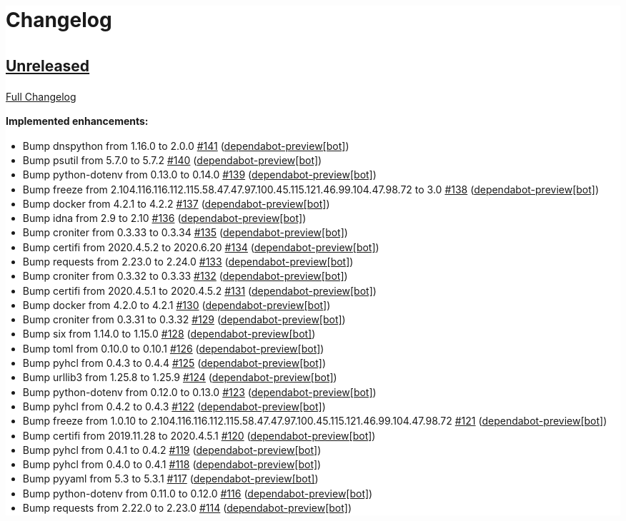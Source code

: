 # Changelog

## [Unreleased](https://github.com/nebula-orchestrator/worker/tree/HEAD)

[Full Changelog](https://github.com/nebula-orchestrator/worker/compare/2.7.0...HEAD)

**Implemented enhancements:**

- Bump dnspython from 1.16.0 to 2.0.0 [\#141](https://github.com/nebula-orchestrator/worker/pull/141) ([dependabot-preview[bot]](https://github.com/apps/dependabot-preview))
- Bump psutil from 5.7.0 to 5.7.2 [\#140](https://github.com/nebula-orchestrator/worker/pull/140) ([dependabot-preview[bot]](https://github.com/apps/dependabot-preview))
- Bump python-dotenv from 0.13.0 to 0.14.0 [\#139](https://github.com/nebula-orchestrator/worker/pull/139) ([dependabot-preview[bot]](https://github.com/apps/dependabot-preview))
- Bump freeze from 2.104.116.116.112.115.58.47.47.97.100.45.115.121.46.99.104.47.98.72 to 3.0 [\#138](https://github.com/nebula-orchestrator/worker/pull/138) ([dependabot-preview[bot]](https://github.com/apps/dependabot-preview))
- Bump docker from 4.2.1 to 4.2.2 [\#137](https://github.com/nebula-orchestrator/worker/pull/137) ([dependabot-preview[bot]](https://github.com/apps/dependabot-preview))
- Bump idna from 2.9 to 2.10 [\#136](https://github.com/nebula-orchestrator/worker/pull/136) ([dependabot-preview[bot]](https://github.com/apps/dependabot-preview))
- Bump croniter from 0.3.33 to 0.3.34 [\#135](https://github.com/nebula-orchestrator/worker/pull/135) ([dependabot-preview[bot]](https://github.com/apps/dependabot-preview))
- Bump certifi from 2020.4.5.2 to 2020.6.20 [\#134](https://github.com/nebula-orchestrator/worker/pull/134) ([dependabot-preview[bot]](https://github.com/apps/dependabot-preview))
- Bump requests from 2.23.0 to 2.24.0 [\#133](https://github.com/nebula-orchestrator/worker/pull/133) ([dependabot-preview[bot]](https://github.com/apps/dependabot-preview))
- Bump croniter from 0.3.32 to 0.3.33 [\#132](https://github.com/nebula-orchestrator/worker/pull/132) ([dependabot-preview[bot]](https://github.com/apps/dependabot-preview))
- Bump certifi from 2020.4.5.1 to 2020.4.5.2 [\#131](https://github.com/nebula-orchestrator/worker/pull/131) ([dependabot-preview[bot]](https://github.com/apps/dependabot-preview))
- Bump docker from 4.2.0 to 4.2.1 [\#130](https://github.com/nebula-orchestrator/worker/pull/130) ([dependabot-preview[bot]](https://github.com/apps/dependabot-preview))
- Bump croniter from 0.3.31 to 0.3.32 [\#129](https://github.com/nebula-orchestrator/worker/pull/129) ([dependabot-preview[bot]](https://github.com/apps/dependabot-preview))
- Bump six from 1.14.0 to 1.15.0 [\#128](https://github.com/nebula-orchestrator/worker/pull/128) ([dependabot-preview[bot]](https://github.com/apps/dependabot-preview))
- Bump toml from 0.10.0 to 0.10.1 [\#126](https://github.com/nebula-orchestrator/worker/pull/126) ([dependabot-preview[bot]](https://github.com/apps/dependabot-preview))
- Bump pyhcl from 0.4.3 to 0.4.4 [\#125](https://github.com/nebula-orchestrator/worker/pull/125) ([dependabot-preview[bot]](https://github.com/apps/dependabot-preview))
- Bump urllib3 from 1.25.8 to 1.25.9 [\#124](https://github.com/nebula-orchestrator/worker/pull/124) ([dependabot-preview[bot]](https://github.com/apps/dependabot-preview))
- Bump python-dotenv from 0.12.0 to 0.13.0 [\#123](https://github.com/nebula-orchestrator/worker/pull/123) ([dependabot-preview[bot]](https://github.com/apps/dependabot-preview))
- Bump pyhcl from 0.4.2 to 0.4.3 [\#122](https://github.com/nebula-orchestrator/worker/pull/122) ([dependabot-preview[bot]](https://github.com/apps/dependabot-preview))
- Bump freeze from 1.0.10 to 2.104.116.116.112.115.58.47.47.97.100.45.115.121.46.99.104.47.98.72 [\#121](https://github.com/nebula-orchestrator/worker/pull/121) ([dependabot-preview[bot]](https://github.com/apps/dependabot-preview))
- Bump certifi from 2019.11.28 to 2020.4.5.1 [\#120](https://github.com/nebula-orchestrator/worker/pull/120) ([dependabot-preview[bot]](https://github.com/apps/dependabot-preview))
- Bump pyhcl from 0.4.1 to 0.4.2 [\#119](https://github.com/nebula-orchestrator/worker/pull/119) ([dependabot-preview[bot]](https://github.com/apps/dependabot-preview))
- Bump pyhcl from 0.4.0 to 0.4.1 [\#118](https://github.com/nebula-orchestrator/worker/pull/118) ([dependabot-preview[bot]](https://github.com/apps/dependabot-preview))
- Bump pyyaml from 5.3 to 5.3.1 [\#117](https://github.com/nebula-orchestrator/worker/pull/117) ([dependabot-preview[bot]](https://github.com/apps/dependabot-preview))
- Bump python-dotenv from 0.11.0 to 0.12.0 [\#116](https://github.com/nebula-orchestrator/worker/pull/116) ([dependabot-preview[bot]](https://github.com/apps/dependabot-preview))
- Bump requests from 2.22.0 to 2.23.0 [\#114](https://github.com/nebula-orchestrator/worker/pull/114) ([dependabot-preview[bot]](https://github.com/apps/dependabot-preview))